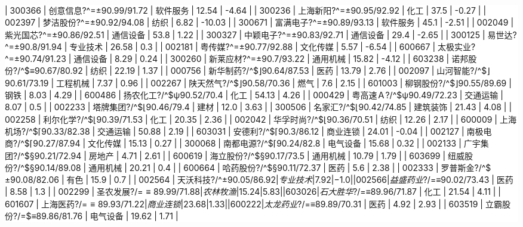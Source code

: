 | 300366 | 创意信息?^=±90.99/91.72  |  软件服务  |   12.54   | -4.64  |
| 300236 | 上海新阳?^=±90.95/92.92  |    化工    |    37.5   | -0.27  |
| 002397 | 梦洁股份?^=±90.92/94.08  |    纺织    |    6.82   | -10.03 |
| 300671 | 富满电子?^=±90.89/93.13  |  软件服务  |    45.1   | -2.51  |
| 002049 | 紫光国芯?^=±90.86/92.51  |  通信设备  |    53.8   |  1.22  |
| 300327 | 中颖电子?^=±90.83/92.71  |  通信设备  |    29.4   | -2.65  |
| 300125 |   易世达?^=±90.8/91.94   |  专业技术  |   26.58   |  0.3   |
| 002181 |  粤传媒?^=±90.77/92.88   |  文化传媒  |    5.57   | -6.54  |
| 600667 | 太极实业?^=±90.74/91.23  |  通信设备  |    8.29   |  0.24  |
| 300260 |  新莱应材?^=±90.7/93.22  |  通用机械  |   15.82   | -4.12  |
| 603238 | 诺邦股份?/^$≡90.67/80.92 |    纺织    |   22.19   |  1.37  |
| 000756 | 新华制药?/^$⌋90.64/87.53 |    医药    |   13.79   |  2.76  |
| 002097 | 山河智能?/^$⌋90.61/73.19 |  工程机械  |    7.37   |  0.96  |
| 002267 | 陕天然气?/^$⌋90.58/70.36 |    燃气    |    7.6    |  2.15  |
| 601003 | 柳钢股份?/^$⌋90.55/89.69 |    钢铁    |    8.03   |  4.29  |
| 600486 | 扬农化工?/^$ψ90.52/70.4  |    化工    |   54.13   |  4.26  |
| 000429 | 粤高速Ａ?/^$ψ90.49/72.23 |  交通运输  |    8.07   |  0.5   |
| 002233 | 塔牌集团?/^$⌊90.46/79.4  |    建材    |    12.0   |  3.63  |
| 300506 |  名家汇?/^$⌊90.42/74.85  |  建筑装饰  |   21.43   |  4.08  |
| 002258 | 利尔化学?/^$⌊90.39/71.53 |    化工    |   20.35   |  2.36  |
| 002042 | 华孚时尚?/^$⌊90.36/70.51 |    纺织    |   12.26   |  2.17  |
| 600009 | 上海机场?/^$⌈90.33/82.38 |  交通运输  |   50.88   |  2.19  |
| 603031 |  安德利?/^$⌈90.3/86.12   |  商业连锁  |   24.01   | -0.04  |
| 002127 | 南极电商?/^$⌈90.27/87.94 |  文化传媒  |   15.13   |  0.27  |
| 300068 | 南都电源?/^$⌈90.24/82.8  |  电气设备  |   15.68   |  0.32  |
| 002133 | 广宇集团?/^$§90.21/72.94 |   房地产   |    4.71   |  2.61  |
| 600619 | 海立股份?/^$§90.17/73.5  |  通用机械  |   10.79   |  1.79  |
| 603699 | 纽威股份?/^$§90.14/89.08 |  通用机械  |   20.21   |  0.4   |
| 600664 | 哈药股份?/^$§90.11/72.37 |    医药    |    5.6    |  2.38  |
| 002333 | 罗普斯金?/^$±90.08/82.06 |    有色    |    15.9   |  0.7   |
| 002564 | 天沃科技?/^$±90.05/86.92 |  专业技术  |    7.92   |  -1.0  |
| 002566 | 益盛药业?/=$≡90.02/73.43 |    医药    |    8.58   |  1.3   |
| 002299 | 圣农发展?/=$≡89.99/71.88 |  农林牧渔  |   15.24   |  5.83  |
| 603026 | 石大胜华?/=$≡89.96/71.87 |    化工    |   21.54   |  4.11  |
| 601607 | 上海医药?/=$≡89.93/71.22 |  商业连锁  |   23.68   |  1.33  |
| 600222 | 太龙药业?/=$≡89.89/70.31 |    医药    |    4.92   |  2.93  |
| 603519 | 立霸股份?/=$≡89.86/81.76 |  电气设备  |   19.62   |  1.71  |